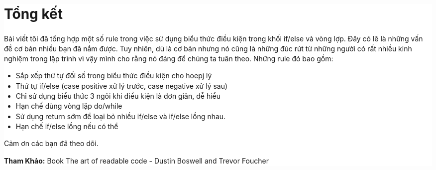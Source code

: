 # Tổng kết
Bài viết tôi đã tổng hợp một số rule trong việc sử dụng biểu thức điều kiện trong khối if/else và vòng lợp. Đây có lẽ là những vấn đề cơ bản nhiều bạn đã nắm được. Tuy nhiên, dù là cơ bản nhưng nó cũng là những đúc rút từ những người có rất nhiều kinh nghiệm trong lập trình vì vậy mình cho rằng nó đáng để chúng ta tuân theo. Những rule đó bao gồm:

- Sắp xếp thứ tự đối số trong biểu thức điều kiện cho hoepj lý
- Thứ tự if/else (case positive xử lý trước, case negative xử lý sau)
- Chỉ sử dụng biểu thức 3 ngôi khi điều kiện là đơn giản, dễ hiểu
- Hạn chế dùng vòng lặp do/while
- Sử dụng return sớm để loại bỏ nhiều if/else và if/else lồng nhau.
- Hạn chế if/else lồng nếu có thể

Cảm ơn các bạn đã theo dõi.

**Tham Khảo:** Book The art of readable code - Dustin Boswell and Trevor Foucher